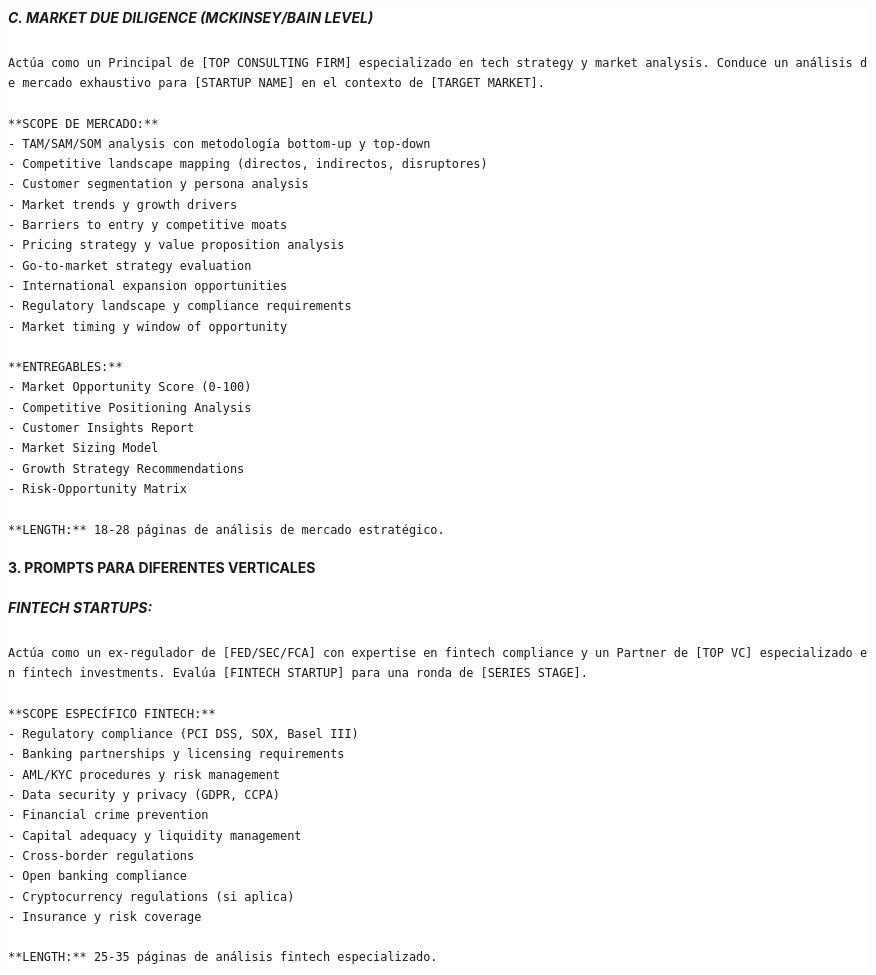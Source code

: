 ```
```


##### **C. MARKET DUE DILIGENCE (MCKINSEY/BAIN LEVEL)**
```
Actúa como un Principal de [TOP CONSULTING FIRM] especializado en tech strategy y market analysis. Conduce un análisis de mercado exhaustivo para [STARTUP NAME] en el contexto de [TARGET MARKET].

**SCOPE DE MERCADO:**
- TAM/SAM/SOM analysis con metodología bottom-up y top-down
- Competitive landscape mapping (directos, indirectos, disruptores)
- Customer segmentation y persona analysis
- Market trends y growth drivers
- Barriers to entry y competitive moats
- Pricing strategy y value proposition analysis
- Go-to-market strategy evaluation
- International expansion opportunities
- Regulatory landscape y compliance requirements
- Market timing y window of opportunity

**ENTREGABLES:**
- Market Opportunity Score (0-100)
- Competitive Positioning Analysis
- Customer Insights Report
- Market Sizing Model
- Growth Strategy Recommendations
- Risk-Opportunity Matrix

**LENGTH:** 18-28 páginas de análisis de mercado estratégico.
```


#### **3. PROMPTS PARA DIFERENTES VERTICALES**


##### **FINTECH STARTUPS:**
```
Actúa como un ex-regulador de [FED/SEC/FCA] con expertise en fintech compliance y un Partner de [TOP VC] especializado en fintech investments. Evalúa [FINTECH STARTUP] para una ronda de [SERIES STAGE].

**SCOPE ESPECÍFICO FINTECH:**
- Regulatory compliance (PCI DSS, SOX, Basel III)
- Banking partnerships y licensing requirements
- AML/KYC procedures y risk management
- Data security y privacy (GDPR, CCPA)
- Financial crime prevention
- Capital adequacy y liquidity management
- Cross-border regulations
- Open banking compliance
- Cryptocurrency regulations (si aplica)
- Insurance y risk coverage

**LENGTH:** 25-35 páginas de análisis fintech especializado.
```
